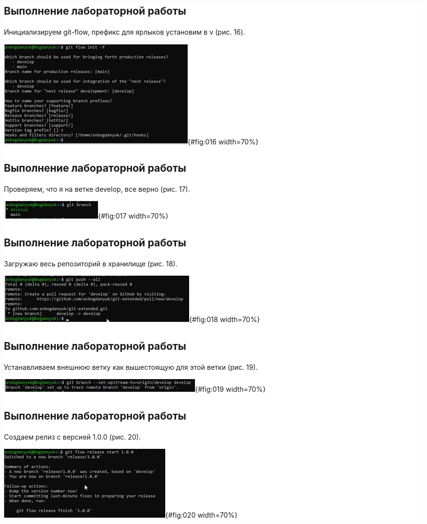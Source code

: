 ## Выполнение лабораторной работы

Инициализируем git-flow, префикс для ярлыков установим в v (рис. 16).

![Инициализируем git-flow](image/16.png){#fig:016 width=70%}

## Выполнение лабораторной работы

Проверяем, что я на ветке develop, все верно (рис. 17).

![Проверка ветки](image/17.png){#fig:017 width=70%}

## Выполнение лабораторной работы

Загружаю весь репозиторий в хранилище (рис. 18).

![Загрузка всего репозиторий](image/18.png){#fig:018 width=70%}

## Выполнение лабораторной работы

Устанавливаем внешнюю ветку как вышестоящую для этой ветки (рис. 19).

![Устанавливаем иерархию](image/19.png){#fig:019 width=70%}

## Выполнение лабораторной работы

Создаем релиз с версией 1.0.0 (рис. 20).

![Создаем первый релиз](image/20.png){#fig:020 width=70%}
